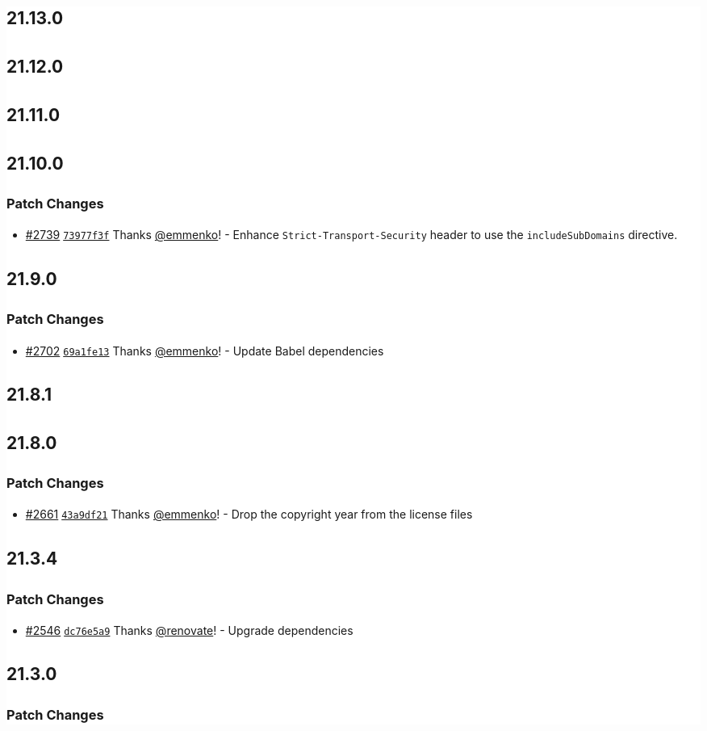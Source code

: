 ## 21.13.0

## 21.12.0

## 21.11.0

## 21.10.0

### Patch Changes

- [#2739](https://github.com/commercetools/merchant-center-application-kit/pull/2739) [`73977f3f`](https://github.com/commercetools/merchant-center-application-kit/commit/73977f3fcc52acd6195b698c37b8a9a80547670d) Thanks [@emmenko](https://github.com/emmenko)! - Enhance `Strict-Transport-Security` header to use the `includeSubDomains` directive.

## 21.9.0

### Patch Changes

- [#2702](https://github.com/commercetools/merchant-center-application-kit/pull/2702) [`69a1fe13`](https://github.com/commercetools/merchant-center-application-kit/commit/69a1fe13362188977c0a9df86754634fdc81a413) Thanks [@emmenko](https://github.com/emmenko)! - Update Babel dependencies

## 21.8.1

## 21.8.0

### Patch Changes

- [#2661](https://github.com/commercetools/merchant-center-application-kit/pull/2661) [`43a9df21`](https://github.com/commercetools/merchant-center-application-kit/commit/43a9df2193000b49a0299c02d5218c50d71567ed) Thanks [@emmenko](https://github.com/emmenko)! - Drop the copyright year from the license files

## 21.3.4

### Patch Changes

- [#2546](https://github.com/commercetools/merchant-center-application-kit/pull/2546) [`dc76e5a9`](https://github.com/commercetools/merchant-center-application-kit/commit/dc76e5a9a7f875dadf2ed5a11c48a1ddff7b431c) Thanks [@renovate](https://github.com/apps/renovate)! - Upgrade dependencies

## 21.3.0

### Patch Changes
